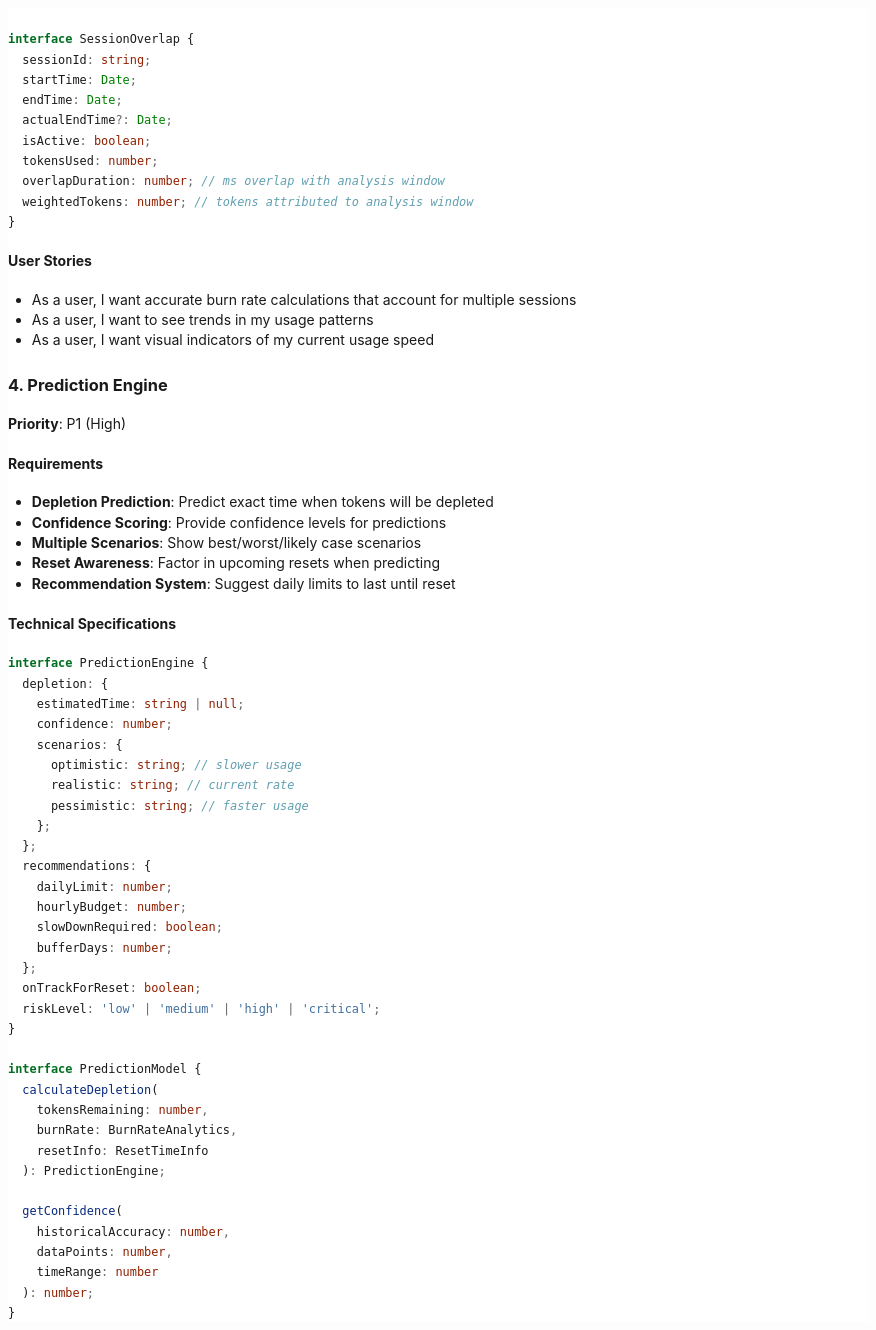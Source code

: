 ```typescript

interface SessionOverlap {
  sessionId: string;
  startTime: Date;
  endTime: Date;
  actualEndTime?: Date;
  isActive: boolean;
  tokensUsed: number;
  overlapDuration: number; // ms overlap with analysis window
  weightedTokens: number; // tokens attributed to analysis window
}
```

#### User Stories
- As a user, I want accurate burn rate calculations that account for multiple sessions
- As a user, I want to see trends in my usage patterns
- As a user, I want visual indicators of my current usage speed

### 4. Prediction Engine
**Priority**: P1 (High)

#### Requirements
- **Depletion Prediction**: Predict exact time when tokens will be depleted
- **Confidence Scoring**: Provide confidence levels for predictions
- **Multiple Scenarios**: Show best/worst/likely case scenarios
- **Reset Awareness**: Factor in upcoming resets when predicting
- **Recommendation System**: Suggest daily limits to last until reset

#### Technical Specifications
```typescript
interface PredictionEngine {
  depletion: {
    estimatedTime: string | null;
    confidence: number;
    scenarios: {
      optimistic: string; // slower usage
      realistic: string; // current rate
      pessimistic: string; // faster usage
    };
  };
  recommendations: {
    dailyLimit: number;
    hourlyBudget: number;
    slowDownRequired: boolean;
    bufferDays: number;
  };
  onTrackForReset: boolean;
  riskLevel: 'low' | 'medium' | 'high' | 'critical';
}

interface PredictionModel {
  calculateDepletion(
    tokensRemaining: number,
    burnRate: BurnRateAnalytics,
    resetInfo: ResetTimeInfo
  ): PredictionEngine;
  
  getConfidence(
    historicalAccuracy: number,
    dataPoints: number,
    timeRange: number
  ): number;
}
```